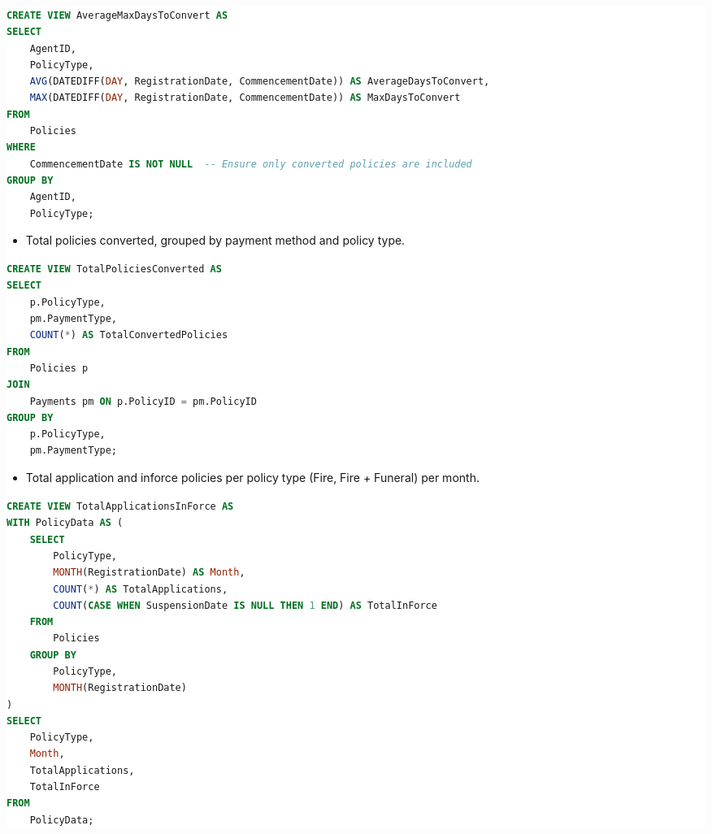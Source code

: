 ```sql
CREATE VIEW AverageMaxDaysToConvert AS
SELECT 
    AgentID,
    PolicyType,
    AVG(DATEDIFF(DAY, RegistrationDate, CommencementDate)) AS AverageDaysToConvert,
    MAX(DATEDIFF(DAY, RegistrationDate, CommencementDate)) AS MaxDaysToConvert
FROM 
    Policies
WHERE 
    CommencementDate IS NOT NULL  -- Ensure only converted policies are included
GROUP BY 
    AgentID, 
    PolicyType;
```

- Total policies converted, grouped by payment method and policy type.

```sql
CREATE VIEW TotalPoliciesConverted AS
SELECT 
    p.PolicyType,
    pm.PaymentType,
    COUNT(*) AS TotalConvertedPolicies
FROM 
    Policies p
JOIN 
    Payments pm ON p.PolicyID = pm.PolicyID
GROUP BY 
    p.PolicyType, 
    pm.PaymentType;
```

- Total application and inforce policies per policy type (Fire, Fire + Funeral) per month.

```sql
CREATE VIEW TotalApplicationsInForce AS
WITH PolicyData AS (
    SELECT 
        PolicyType,
        MONTH(RegistrationDate) AS Month,
        COUNT(*) AS TotalApplications,
        COUNT(CASE WHEN SuspensionDate IS NULL THEN 1 END) AS TotalInForce
    FROM 
        Policies
    GROUP BY 
        PolicyType, 
        MONTH(RegistrationDate)
)
SELECT 
    PolicyType,
    Month,
    TotalApplications,
    TotalInForce
FROM 
    PolicyData;
```
